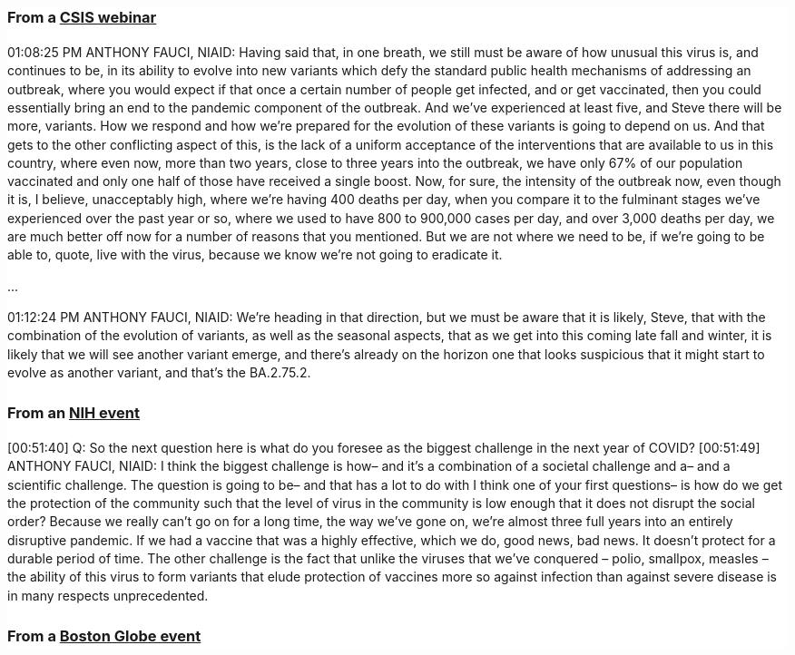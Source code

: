 ### From a [CSIS webinar](https://www.youtube.com/watch?utm_campaign=From%20Alexander%20Tin%20%28%40alexander_tin%29&utm_medium=email&utm_source=Revue%20newsletter&v=6nFNDkNoaOI)

01:08:25 PM ANTHONY FAUCI, NIAID: Having said that, in one breath, we still must be aware of how unusual this virus is, and continues to be, in its ability to evolve into new variants which defy the standard public health mechanisms of addressing an outbreak, where you would expect if that once a certain number of people get infected, and or get vaccinated, then you could essentially bring an end to the pandemic component of the outbreak. And we’ve experienced at least five, and Steve there will be more, variants. How we respond and how we’re prepared for the evolution of these variants is going to depend on us.
And that gets to the other conflicting aspect of this, is the lack of a uniform acceptance of the interventions that are available to us in this country, where even now, more than two years, close to three years into the outbreak, we have only 67% of our population vaccinated and only one half of those have received a single boost.
Now, for sure, the intensity of the outbreak now, even though it is, I believe, unacceptably high, where we’re having 400 deaths per day, when you compare it to the fulminant stages we’ve experienced over the past year or so, where we used to have 800 to 900,000 cases per day, and over 3,000 deaths per day, we are much better off now for a number of reasons that you mentioned. But we are not where we need to be, if we’re going to be able to, quote, live with the virus, because we know we’re not going to eradicate it.

...
 
01:12:24 PM ANTHONY FAUCI, NIAID: We’re heading in that direction, but we must be aware that it is likely, Steve, that with the combination of the evolution of variants, as well as the seasonal aspects, that as we get into this coming late fall and winter, it is likely that we will see another variant emerge, and there’s already on the horizon one that looks suspicious that it might start to evolve as another variant, and that’s the BA.2.75.2.

### From an [NIH event](https://twitter.com/NIHWALS/status/1570442147165249537?utm_campaign=From%20Alexander%20Tin%20%28%40alexander_tin%29&utm_medium=email&utm_source=Revue%20newsletter)

[00:51:40] Q: So the next question here is what do you foresee as the biggest challenge in the next year of COVID?
[00:51:49] ANTHONY FAUCI, NIAID: I think the biggest challenge is how– and it’s a combination of a societal challenge and a– and a scientific challenge. The question is going to be– and that has a lot to do with I think one of your first questions– is how do we get the protection of the community such that the level of virus in the community is low enough that it does not disrupt the social order?
Because we really can’t go on for a long time, the way we’ve gone on, we’re almost three full years into an entirely disruptive pandemic. If we had a vaccine that was a highly effective, which we do, good news, bad news. It doesn’t protect for a durable period of time.
The other challenge is the fact that unlike the viruses that we’ve conquered – polio, smallpox, measles – the ability of this virus to form variants that elude protection of vaccines more so against infection than against severe disease is in many respects unprecedented.

### From a [Boston Globe event](https://globesummit2022.splashthat.com/?utm_campaign=From%20Alexander%20Tin%20%28%40alexander_tin%29&utm_medium=email&utm_source=Revue%20newsletter)

